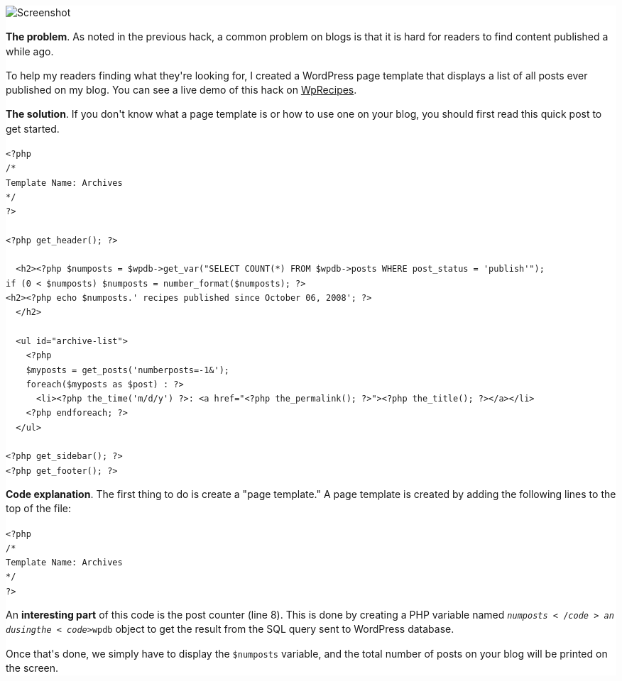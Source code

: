 <img loading="lazy" decoding="async" src="https://archive.smashing.media/assets/344dbf88-fdf9-42bb-adb4-46f01eedd629/a5ea31c5-80ae-4ac1-ae05-3ce9337543bd/sm7.png" alt="Screenshot" />

<strong>The problem</strong>.
As noted in the previous hack, a common problem on blogs is that it is hard for readers to find content published a while ago.

To help my readers finding what they're looking for, I created a WordPress page template that displays a list of all posts ever published on my blog. You can see a live demo of this hack on <a href="https://www.wprecipes.com/archives">WpRecipes</a>.

<strong>The solution</strong>.
If you don't know what a page template is or how to use one on your blog, you should first read this quick post to get started.

<pre><code class="language-php">&lt;?php
/*
Template Name: Archives
*/
?&gt;

&lt;?php get_header(); ?&gt;

  &lt;h2&gt;&lt;?php $numposts = $wpdb-&gt;get_var("SELECT COUNT(*) FROM $wpdb-&gt;posts WHERE post_status = 'publish'");
if (0 &lt; $numposts) $numposts = number_format($numposts); ?&gt;
&lt;h2&gt;&lt;?php echo $numposts.' recipes published since October 06, 2008'; ?&gt;
  &lt;/h2&gt;

  &lt;ul id="archive-list"&gt;
    &lt;?php
    $myposts = get_posts('numberposts=-1&amp;');
    foreach($myposts as $post) : ?&gt;
      &lt;li&gt;&lt;?php the_time('m/d/y') ?&gt;: &lt;a href="&lt;?php the_permalink(); ?&gt;"&gt;&lt;?php the_title(); ?&gt;&lt;/a&gt;&lt;/li&gt;
    &lt;?php endforeach; ?&gt;
  &lt;/ul&gt;

&lt;?php get_sidebar(); ?&gt;
&lt;?php get_footer(); ?&gt;</code></pre>

<strong>Code explanation</strong>.
The first thing to do is create a "page template." A page template is created by adding the following lines to the top of the file:

<pre><code class="language-php">&lt;?php
/*
Template Name: Archives
*/
?&gt;</code></pre>

An <strong>interesting part</strong> of this code is the post counter (line 8). This is done by creating a PHP variable named <code>$numposts</code> and using the <code>$wpdb</code> object to get the result from the SQL query sent to WordPress database.

Once that's done, we simply have to display the <code>$numposts</code> variable, and the total number of posts on your blog will be printed on the screen.
